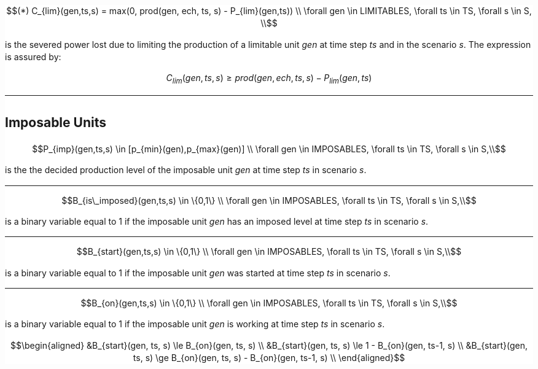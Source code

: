

```math
(*) C_{lim}(gen,ts,s) = max(0, prod(gen, ech, ts, s) - P_{lim}(gen,ts)) \\
\forall gen \in LIMITABLES, \forall ts \in TS, \forall s \in S, \\
```
is the severed power lost due to limiting the production of a limitable unit $gen$ at time step $ts$ and in the scenario $s$.
The expression is assured by:
```math
C_{lim}(gen,ts,s) \ge prod(gen, ech, ts, s) - P_{lim}(gen,ts)
```

---


## Imposable Units


```math
P_{imp}(gen,ts,s) \in [p_{min}(gen),p_{max}(gen)] \\
\forall gen \in IMPOSABLES, \forall ts \in TS, \forall s \in S,\\
```
is the the decided production level of the imposable unit $gen$ at time step $ts$ in scenario $s$.

---


```math
B_{is\_imposed}(gen,ts,s) \in \{0,1\} \\
\forall gen \in IMPOSABLES, \forall ts \in TS, \forall s \in S,\\
```
is a binary variable equal to $1$ if the imposable unit $gen$ has an imposed level at time step $ts$ in scenario $s$.


---


```math
B_{start}(gen,ts,s) \in \{0,1\} \\
\forall gen \in IMPOSABLES, \forall ts \in TS, \forall s \in S,\\
```
is a binary variable equal to $1$ if the imposable unit $gen$ was started at time step $ts$ in scenario $s$.


---


```math
B_{on}(gen,ts,s) \in \{0,1\} \\
\forall gen \in IMPOSABLES, \forall ts \in TS, \forall s \in S,\\
```
is a binary variable equal to $1$ if the imposable unit $gen$ is working at time step $ts$ in scenario $s$.

```math
\begin{aligned}
&B_{start}(gen, ts, s) \le B_{on}(gen, ts, s) \\
&B_{start}(gen, ts, s) \le 1 - B_{on}(gen, ts-1, s) \\
&B_{start}(gen, ts, s) \ge B_{on}(gen, ts, s) - B_{on}(gen, ts-1, s) \\
\end{aligned}
```
